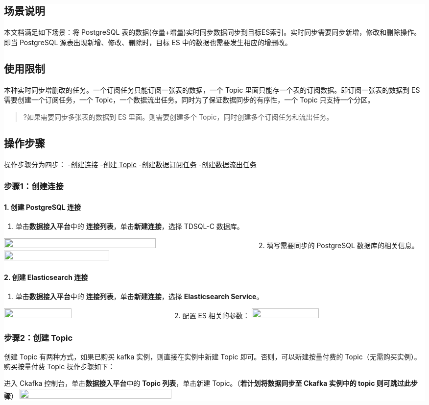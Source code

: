 


## 场景说明

本文档满足如下场景：将 PostgreSQL 表的数据(存量+增量)实时同步数据同步到目标ES索引。实时同步需要同步新增，修改和删除操作。即当 PostgreSQL 源表出现新增、修改、删除时，目标 ES 中的数据也需要发生相应的增删改。

## 使用限制

本种实时同步增删改的任务。一个订阅任务只能订阅一张表的数据，一个 Topic 里面只能存一个表的订阅数据。即订阅一张表的数据到 ES 需要创建一个订阅任务，一个 Topic，一个数据流出任务。同时为了保证数据同步的有序性，一个 Topic 只支持一个分区。

>?如果需要同步多张表的数据到 ES 里面。则需要创建多个 Topic，同时创建多个订阅任务和流出任务。



## 操作步骤

操作步骤分为四步：
<dx-steps>
-[创建连接](#step1)
-[创建 Topic](#step2)
-[创建数据订阅任务](#step3)
-[创建数据流出任务](#step4)
</dx-steps>


[](id:step1)
### 步骤1：创建连接

#### 1. 创建 PostgreSQL 连接

1. 单击**数据接入平台**中的 **连接列表**，单击**新建连接**，选择 TDSQL-C 数据库。
<img src="https://qcloudimg.tencent-cloud.cn/raw/c756bb62774bf1db51d480d52a93e58f.png" width = "60%" height = "60%"> 
2. 填写需要同步的 PostgreSQL 数据库的相关信息。
<img src="https://qcloudimg.tencent-cloud.cn/raw/51463aafe856a3038abfe0091c5b7b0a.png" width = "50%" height = "80%"> 

#### 2. 创建 Elasticsearch 连接

1. 单击**数据接入平台**中的 **连接列表**，单击**新建连接**，选择 **Elasticsearch Service**。
<img src="https://qcloudimg.tencent-cloud.cn/raw/d701ec1635998d0d2e956da7a9b75078.png" width = "40%" height = "40%"> 
2. 配置 ES 相关的参数：
<img src="https://qcloudimg.tencent-cloud.cn/raw/1eb88b4454f5d3c82263b11a3c1af2d7.png" width = "40%" height = "40%"> 


[](id:step2)
### 步骤2：创建 Topic

创建 Topic 有两种方式，如果已购买 kafka 实例，则直接在实例中新建 Topic 即可。否则，可以新建按量付费的 Topic（无需购买实例）。购买按量付费 Topic 操作步骤如下：

进入 Ckafka 控制台，单击**数据接入平台**中的 **Topic 列表**，单击新建 Topic。（**若计划将数据同步至 Ckafka 实例中的 topic 则可跳过此步骤**）
<img src="https://qcloudimg.tencent-cloud.cn/raw/e1ec61b337488a72548560e1a2fcc356.png" width = "60%" height = "60%">
